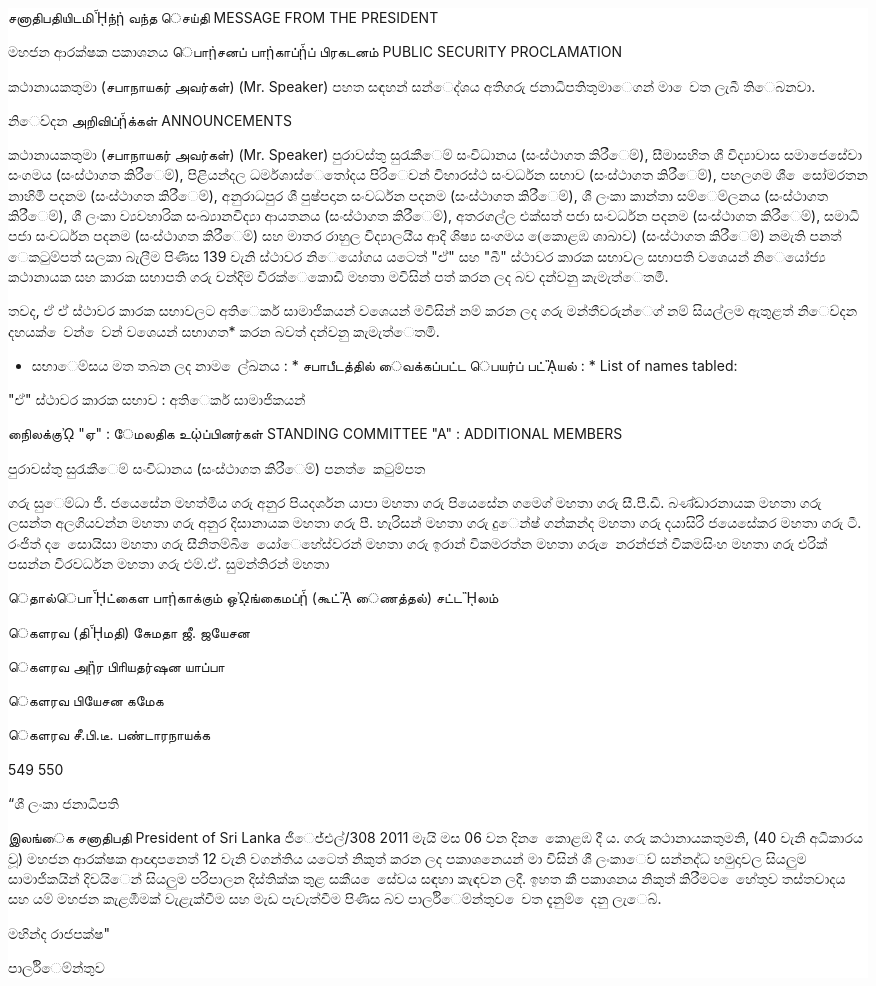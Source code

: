 சனாதிபதியிடமிᾞந்ᾐ வந்த ெசய்தி MESSAGE FROM THE PRESIDENT

මහජන ආරක්ෂක පකාශනය ெபாᾐசனப் பாᾐகாப்ᾗப் பிரகடனம் PUBLIC SECURITY PROCLAMATION

කථානායකතුමා (சபாநாயகர் அவர்கள்) (Mr. Speaker) පහත සඳහන් සන්ෙද්ශය අතිගරු ජනාධිපතිතුමාෙගන් මා ෙවත ලැබී තිෙබනවා.

නිෙව්දන அறிவிப்ᾗக்கள் ANNOUNCEMENTS

කථානායකතුමා (சபாநாயகர் அவர்கள்) (Mr. Speaker) පුරාවස්තු සුරැකීෙම් සංවිධානය (සංස්ථාගත කිරීෙම්), සීමාසහිත ශී විද්‍යාවාස සමාජෙසේවා සංගමය (සංස්ථාගත කිරීෙම්), පිළියන්දල ධර්මශාස්ෙතෝදය පිරිෙවන් විහාරස්ථ සංවර්ධන සභාව (සංස්ථාගත කිරීෙම්), පහලගම ශී ෙසෝමරතන නාහිමි පදනම (සංස්ථාගත කිරීෙම්), අනුරාධපුර ශී පුෂ්පදාන සංවර්ධන පදනම (සංස්ථාගත කිරීෙම්), ශී ලංකා කාන්තා සම්ෙම්ලනය (සංස්ථාගත කිරීෙම්), ශී ලංකා ව්‍යවහාරික සංඛ්‍යානවිද්‍යා ආයතනය (සංස්ථාගත කිරීෙම්), අතරගල්ල එක්සත් පජා සංවර්ධන පදනම (සංස්ථාගත කිරීෙම්), සමාධි පජා සංවර්ධන පදනම (සංස්ථාගත කිරීෙම්) සහ මාතර රාහුල විද්‍යාලයීය ආදි ශිෂ්‍ය සංගමය (ෙකොළඹ ශාඛාව) (සංස්ථාගත කිරීෙම්) නමැති පනත් ෙකටුම්පත් සලකා බැලීම පිණිස 139 වැනි ස්ථාවර නිෙයෝගය යටෙත් "ඒ" සහ "බී" ස්ථාවර කාරක සභාවල සභාපති වශෙයන් නිෙයෝජ්‍ය කථානායක සහ කාරක සභාපති ගරු චන්දිම වීරක්ෙකොඩි මහතා මවිසින් පත් කරන ලද බව දන්වනු කැමැත්ෙතමි.

තවද, ඒ ඒ ස්ථාවර කාරක සභාවලට අතිෙර්ක සාමාජිකයන් වශෙයන් මවිසින් නම් කරන ලද ගරු මන්තීවරුන්ෙග් නම් සියල්ලම ඇතුළත් නිෙව්දන දහයක් ෙවන් ෙවන් වශෙයන් සභාගත* කරන බවත් දන්වනු කැමැත්ෙතමි.

* සභාෙම්සය මත තබන ලද නාම ෙල්ඛනය : * சபாபீடத்தில் ைவக்கப்பட்ட ெபயர்ப் பட்ᾊயல் : * List of names tabled:

"ඒ" ස්ථාවර කාරක සභාව : අතිෙර්ක සාමාජිකයන්

நிைலக்குᾨ "ஏ" : ேமலதிக உᾠப்பினர்கள் STANDING COMMITTEE "A" : ADDITIONAL MEMBERS

පුරාවස්තු සුරැකීෙම් සංවිධානය (සංස්ථාගත කිරීෙම්) පනත් ෙකටුම්පත

ගරු සුෙම්ධා ජී. ජයෙසේන මහත්මිය ගරු අනුර පියදර්ශන යාපා මහතා ගරු පියෙසේන ගමෙග් මහතා ගරු සී.පී.ඩී. බණ්ඩාරනායක මහතා ගරු ලසන්ත අලගියවන්න මහතා ගරු අනුර දිසානායක මහතා ගරු පී. හැරිසන් මහතා ගරු දුෙන්ෂ් ගන්කන්ද මහතා ගරු දයාසිරි ජයෙසේකර මහතා ගරු ටී. රංජිත් ද ෙසොයිසා මහතා ගරු සීනිතම්බි ෙයෝෙහේස්වරන් මහතා ගරු ඉරාන් විකමරත්න මහතා ගරු ෙනරන්ජන් විකමසිංහ මහතා ගරු එරික් පසන්න වීරවර්ධන මහතා ගරු එම්.ඒ. සුමන්තිරන් මහතා

ெதால்ெபாᾞட்கைள பாᾐகாக்கும் ஒᾨங்கைமப்ᾗ (கூட்ᾊ ைணத்தல்) சட்டᾚலம்

ெகளரவ (திᾞமதி) சுேமதா ஜீ. ஜயேசன

ெகளரவ அᾒர பிாியதர்ஷன யாப்பா

ெகளரவ பியேசன கமேக

ெகளரவ சீ.பி.டீ. பண்டாரநாயக்க

549 550

“ශී ලංකා ජනාධිපති

இலங்ைக சனாதிபதி President of Sri Lanka ජීෙජ්එල්/308 2011 මැයි මස 06 වන දින ෙකොළඹ දී ය. ගරු කථානායකතුමනි, (40 වැනි අධිකාරය වූ) මහජන ආරක්ෂක ආඥාපනෙත් 12 වැනි වගන්තිය යටෙත් නිකුත් කරන ලද පකාශනෙයන් මා විසින් ශී ලංකාෙව් සන්නද්ධ හමුදාවල සියලුම සාමාජිකයින් දිවයිෙන් සියලුම පරිපාලන දිස්තික්ක තුළ සකීය ෙසේවය සඳහා කැඳවන ලදී. ඉහත කී පකාශනය නිකුත් කිරීමට ෙහේතුව තස්තවාදය සහ යම් මහජන කැළඹීමක් වැළැක්වීම සහ මැඩ පැවැත්වීම පිණිස බව පාර්ලිෙම්න්තුව ෙවත දැනුම් ෙදනු ලැෙබ්.

මහින්ද රාජපක්ෂ"

පාර්ලිෙම්න්තුව
